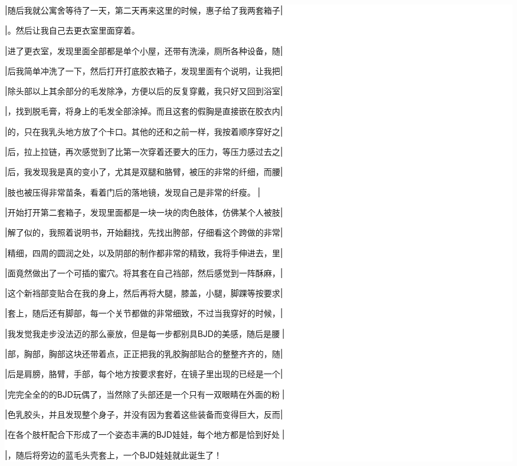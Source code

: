 |随后我就公寓舍等待了一天，第二天再来这里的时候，惠子给了我两套箱子|

|。然后让我自己去更衣室里面穿着。

|进了更衣室，发现里面全部都是单个小屋，还带有洗澡，厕所各种设备，随|

|后我简单冲洗了一下，然后打开打底胶衣箱子，发现里面有个说明，让我把|

|除头部以上其余部分的毛发除净，方便以后的反复穿戴，我只好又回到浴室|

|，找到脱毛膏，将身上的毛发全部涂掉。而且这套的假胸是直接嵌在胶衣内|

|的，只在我乳头地方放了个卡口。其他的还和之前一样，我按着顺序穿好之|

|后，拉上拉链，再次感觉到了比第一次穿着还要大的压力，等压力感过去之|

|后，我发现我是真的变小了，尤其是双腿和胳臂，被压的非常的纤细，而腰|

|肢也被压得非常苗条，看着门后的落地镜，发现自己是非常的纤瘦。 |

|开始打开第二套箱子，发现里面都是一块一块的肉色肢体，仿佛某个人被肢|

|解了似的，我照着说明书，开始翻找，先找出胯部，仔细看这个跨做的非常|

|精细，四周的圆润之处，以及阴部的制作都非常的精致，我将手伸进去，里|

|面竟然做出了一个可插的蜜穴。将其套在自己裆部，然后感觉到一阵酥麻，|

|这个新裆部变贴合在我的身上，然后再将大腿，膝盖，小腿，脚踝等按要求|

|套上，随后还有脚部，每一个关节都做的非常细致，不过当我穿好的时候，|

|我发觉我走步没法迈的那么豪放，但是每一步都别具BJD的美感，随后是腰 |

|部，胸部，胸部这块还带着点，正正把我的乳胶胸部贴合的整整齐齐的，随|

|后是肩膀，胳臂，手部，每个地方按要求套好，在镜子里出现的已经是一个|

|完完全全的的BJD玩偶了，当然除了头部还是一个只有一双眼睛在外面的粉 |

|色乳胶头，并且发现整个身子，并没有因为套着这些装备而变得巨大，反而|

|在各个肢杆配合下形成了一个姿态丰满的BJD娃娃，每个地方都是恰到好处 |

|，随后将旁边的蓝毛头壳套上，一个BJD娃娃就此诞生了！
